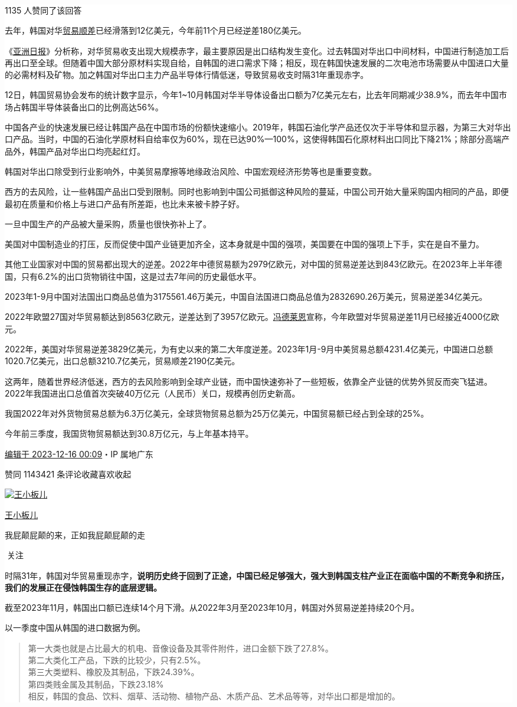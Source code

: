 1135 人赞同了该回答

去年，韩国对华[贸易顺差](https://www.zhihu.com/search?q=%E8%B4%B8%E6%98%93%E9%A1%BA%E5%B7%AE&search%5Fsource=Entity&hybrid%5Fsearch%5Fsource=Entity&hybrid%5Fsearch%5Fextra=%7B%22sourceType%22%3A%22answer%22%2C%22sourceId%22%3A3327016064%7D)已经滑落到12亿美元，今年前11个月已经逆差180亿美元。

《[亚洲日报](https://www.zhihu.com/search?q=%E4%BA%9A%E6%B4%B2%E6%97%A5%E6%8A%A5&search%5Fsource=Entity&hybrid%5Fsearch%5Fsource=Entity&hybrid%5Fsearch%5Fextra=%7B%22sourceType%22%3A%22answer%22%2C%22sourceId%22%3A3327016064%7D)》分析称，对华贸易收支出现大规模赤字，最主要原因是出口结构发生变化。过去韩国对华出口中间材料，中国进行制造加工后再出口至全球。但随着中国大部分原材料实现自给，自韩国的进口需求下降；相反，现在韩国快速发展的二次电池市场需要从中国进口大量的必需材料及矿物。加之韩国对华出口主力产品半导体行情低迷，导致贸易收支时隔31年重现赤字。

12日，韩国贸易协会发布的统计数字显示，今年1\~10月韩国对华半导体设备出口额为7亿美元左右，比去年同期减少38.9%，而去年中国市场占韩国半导体装备出口的比例高达56%。

中国各产业的快速发展已经让韩国产品在中国市场的份额快速缩小。2019年，韩国石油化学产品还仅次于半导体和显示器，为第三大对华出口产品。当时，中国的石油化学原材料自给率仅为60%，现在已达90%—100%，这使得韩国石化原材料出口同比下降21%；除部分高端产品外，韩国产品对华出口均亮起红灯。

韩国对华出口除受到行业影响外，中美贸易摩擦等地缘政治风险、中国宏观经济形势等也是重要变数。

西方的去风险，让一些韩国产品出口受到限制。同时也影响到中国公司抵御这种风险的蔓延，中国公司开始大量采购国内相同的产品，即便最初在质量和价格上与进口产品有所差距，也比未来被卡脖子好。

一旦中国生产的产品被大量采购，质量也很快弥补上了。

美国对中国制造业的打压，反而促使中国产业链更加齐全，这本身就是中国的强项，美国要在中国的强项上下手，实在是自不量力。

其他工业国家对中国的贸易都出现大的逆差。2022年中德贸易额为2979亿欧元，对中国的贸易逆差达到843亿欧元。在2023年上半年德国，只有6.2%的出口货物销往中国，这是过去7年间的历史最低水平。

2023年1-9月中国对法国出口商品总值为3175561.46万美元，中国自法国进口商品总值为2832690.26万美元，贸易逆差34亿美元。

2022年欧盟27国对华贸易额达到8563亿欧元，逆差达到了3957亿欧元。[冯德莱恩](https://www.zhihu.com/search?q=%E5%86%AF%E5%BE%B7%E8%8E%B1%E6%81%A9&search%5Fsource=Entity&hybrid%5Fsearch%5Fsource=Entity&hybrid%5Fsearch%5Fextra=%7B%22sourceType%22%3A%22answer%22%2C%22sourceId%22%3A3327016064%7D)宣称，今年欧盟对华贸易逆差11月已经接近4000亿欧元。

2022年，美国对华贸易逆差3829亿美元，为有史以来的第二大年度逆差。2023年1月-9月中美贸易总额4231.4亿美元，中国进口总额1020.7亿美元，出口总额3210.7亿美元，贸易顺差2190亿美元。

这两年，随着世界经济低迷，西方的去风险影响到全球产业链，而中国快速弥补了一些短板，依靠全产业链的优势外贸反而突飞猛进。2022年我国进出口总值首次突破40万亿元（人民币）关口，规模再创历史新高。

我国2022年对外货物贸易总额为6.3万亿美元，全球货物贸易总额为25万亿美元，中国贸易额已经占到全球的25%。

今年前三季度，我国货物贸易额达到30.8万亿元，与上年基本持平。

[编辑于 2023-12-16 00:09](https://www.zhihu.com/question/635008015/answer/3327016064)・IP 属地广东

​赞同 1143​​421 条评论​收藏​喜欢收起​

[![王小板儿](https://proxy-prod.omnivore-image-cache.app/0x0,s6iYjryWq-9ZMNQCrNVW4iHFbxyPETRE7SD2wAQk5UZg/https://pica.zhimg.com/v2-b145616db74d92e97d4a47329ee07bdf_l.jpg?source=1def8aca)](https://www.zhihu.com/people/wang-xiao-ban-er)

[王小板儿](https://www.zhihu.com/people/wang-xiao-ban-er)

我屁颠屁颠的来，正如我屁颠屁颠的走

​ 关注

时隔31年，韩国对华贸易重现赤字，**说明历史终于回到了正途，中国已经足够强大，强大到韩国支柱产业正在面临中国的不断竞争和挤压，我们的发展正在侵蚀韩国生存的底层逻辑。**

截至2023年11月，韩国出口额已连续14个月下滑。从2022年3月至2023年10月，韩国对外贸易逆差持续20个月。

以一季度中国从韩国的进口数据为例。

> 第一大类也就是占比最大的机电、音像设备及其零件附件，进口金额下跌了27.8%。  
> 第二大类化工产品，下跌的比较少，只有2.5%。  
> 第三大类塑料、橡胶及其制品，下跌24.39%。  
> 第四类贱金属及其制品，下跌23.18%  
> 相反，韩国的食品、饮料、烟草、活动物、植物产品、木质产品、艺术品等等，对华出口都是增加的。

